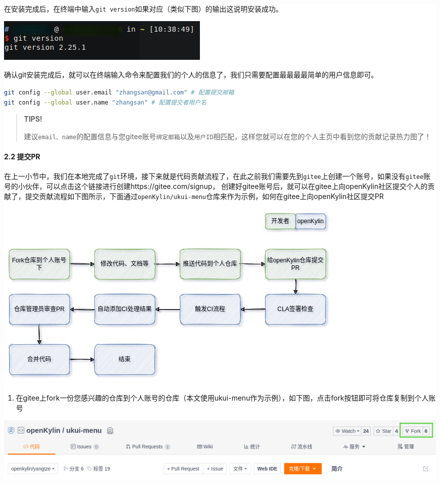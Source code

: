 在安装完成后，在终端中输入`git version`如果对应（类似下图）的输出这说明安装成功。

![image-20220718104036962](./assets/个人开发者贡献指南/git版本.png)

确认git安装完成后，就可以在终端输入命令来配置我们的个人的信息了，我们只需要配置最最最最简单的用户信息即可。

```bash
git config --global user.email "zhangsan@gmail.com" # 配置提交邮箱
git config --global user.name "zhangsan" # 配置提交者用户名
```

> **TIPS!**
>
> 建议`email、name`的配置信息与您gitee账号`绑定邮箱`以及`用户ID`相匹配，这样您就可以在您的个人主页中看到您的贡献记录热力图了！

#### 2.2 提交PR

在上一小节中，我们在本地完成了`git`环境，接下来就是代码贡献流程了，在此之前我们需要先到`gitee`上创建一个账号，如果没有`gitee`账号的小伙伴，可以点击这个链接进行创建https://gitee.com/signup， 创建好gitee账号后，就可以在gitee上向openKylin社区提交个人的贡献了，提交贡献流程如下图所示，下面通过`openKylin/ukui-menu`仓库来作为示例，如何在gitee上向openKylin社区提交PR

![image-20220722094610738](./assets/个人开发者贡献指南/PR流程.png)

1. 在gitee上fork一份您感兴趣的仓库到个人账号的仓库（本文使用ukui-menu作为示例），如下图，点击fork按钮即可将仓库复制到个人账号

![image-20220718174332874](./assets/个人开发者贡献指南/fork示例.png)
